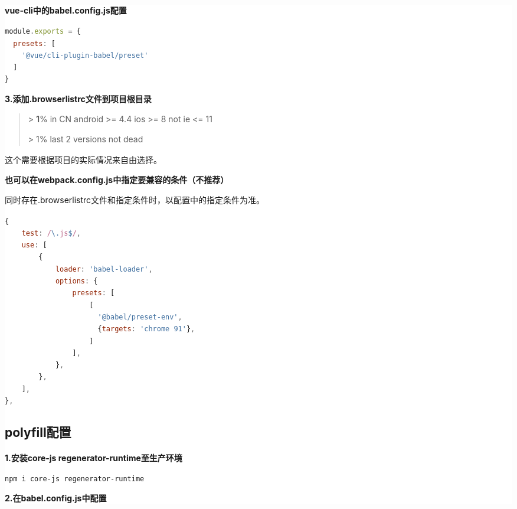 **vue-cli中的babel.config.js配置**

```javascript
module.exports = {
  presets: [
    '@vue/cli-plugin-babel/preset'
  ]
}
```



**3.添加.browserlistrc文件到项目根目录**

> \> **1**% in CN
> android >= 4.4
> ios >= 8
> not ie <= 11
>
> \> 1%
> last 2 versions
> not dead

这个需要根据项目的实际情况来自由选择。

**也可以在webpack.config.js中指定要兼容的条件（不推荐）**

同时存在.browserlistrc文件和指定条件时，以配置中的指定条件为准。

```javascript
{
    test: /\.js$/,
    use: [
        {
            loader: 'babel-loader',
            options: {
                presets: [
                    [
                      '@babel/preset-env',
                      {targets: 'chrome 91'},
                    ]
                ],
            },
        },
    ],
},
```



## polyfill配置

**1.安装core-js regenerator-runtime至生产环境**

`npm i core-js regenerator-runtime`

**2.在babel.config.js中配置**
